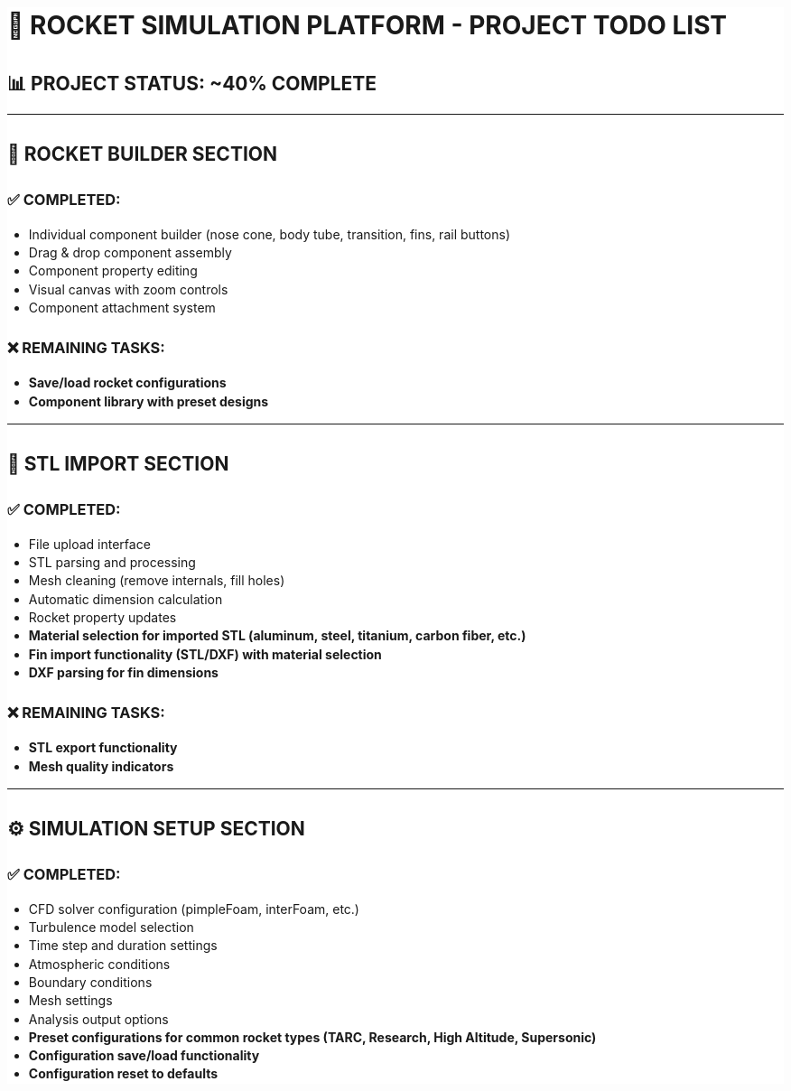 # 🚀 ROCKET SIMULATION PLATFORM - PROJECT TODO LIST

## 📊 **PROJECT STATUS: ~40% COMPLETE**

---

## 🚀 **ROCKET BUILDER SECTION**

### ✅ **COMPLETED:**
- Individual component builder (nose cone, body tube, transition, fins, rail buttons)
- Drag & drop component assembly
- Component property editing
- Visual canvas with zoom controls
- Component attachment system

### ❌ **REMAINING TASKS:**
- **Save/load rocket configurations**
- **Component library with preset designs**

---

## 📁 **STL IMPORT SECTION**

### ✅ **COMPLETED:**
- File upload interface
- STL parsing and processing
- Mesh cleaning (remove internals, fill holes)
- Automatic dimension calculation
- Rocket property updates
- **Material selection for imported STL (aluminum, steel, titanium, carbon fiber, etc.)**
- **Fin import functionality (STL/DXF) with material selection**
- **DXF parsing for fin dimensions**

### ❌ **REMAINING TASKS:**
- **STL export functionality**
- **Mesh quality indicators**

---

## ⚙️ **SIMULATION SETUP SECTION**

### ✅ **COMPLETED:**
- CFD solver configuration (pimpleFoam, interFoam, etc.)
- Turbulence model selection
- Time step and duration settings
- Atmospheric conditions
- Boundary conditions
- Mesh settings
- Analysis output options
- **Preset configurations for common rocket types (TARC, Research, High Altitude, Supersonic)**
- **Configuration save/load functionality**
- **Configuration reset to defaults**
